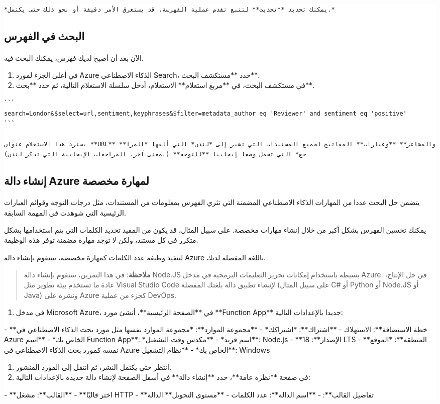     *يمكنك تحديد **تحديث** لتتبع تقدم عملية الفهرسة. قد يستغرق الأمر دقيقة أو نحو ذلك حتى يكتمل.*

## البحث في الفهرس

الآن بعد أن أصبح لديك فهرس، يمكنك البحث فيه.

<ol>
<li>في أعلى الجزء لمورد Azure الذكاء الاصطناعي Search، حدد **مستكشف البحث**.</li>
<li>في مستكشف البحث، في **مربع استعلام** الاستعلام، أدخل سلسلة الاستعلام التالية، ثم حدد **بحث**.</li>
</ol>

    ```
    search=London&$select=url,sentiment,keyphrases&$filter=metadata_author eq 'Reviewer' and sentiment eq 'positive'
    ```

    يسترد هذا الاستعلام عنوان **URL** **والمشاعر** **وعبارات** المفاتيح لجميع المستندات التي تشير إلى *لندن* التي ألفها *المراجع* التي تحمل وصفا إيجابيا **للتوجه** (بمعنى آخر، المراجعات الإيجابية التي تذكر لندن)

## إنشاء دالة Azure لمهارة مخصصة

يتضمن حل البحث عددا من المهارات الذكاء الاصطناعي المضمنة التي تثري الفهرس بمعلومات من المستندات، مثل درجات التوجه وقوائم العبارات الرئيسية التي شوهدت في المهمة السابقة.

يمكنك تحسين الفهرس بشكل أكبر من خلال إنشاء مهارات مخصصة. على سبيل المثال، قد يكون من المفيد تحديد الكلمات التي يتم استخدامها بشكل متكرر في كل مستند، ولكن لا توجد مهارة مضمنة توفر هذه الوظيفة.

لتنفيذ وظيفة عدد الكلمات كمهارة مخصصة، ستقوم بإنشاء دالة Azure باللغة المفضلة لديك.

> **ملاحظة**: في هذا التمرين، ستقوم بإنشاء دالة Node.JS بسيطة باستخدام إمكانات تحرير التعليمات البرمجية في مدخل Azure. في حل الإنتاج، عادة ما تستخدم بيئة تطوير مثل Visual Studio Code لإنشاء تطبيق دالة بلغتك المفضلة (على سبيل المثال C# أو Python أو Node.JS أو Java) ونشره على Azure كجزء من عملية DevOps.

<ol>
<li>في مدخل Microsoft Azure، في **الصفحة الرئيسية**، أنشئ مورد **Function App** جديدا بالإعدادات التالية:</li>
</ol>
    - **خطة الاستضافة**: الاستهلاك
    - **اشتراك**: *اشتراكك*
    - **مجموعة الموارد**: *مجموعة الموارد نفسها مثل مورد بحث الذكاء الاصطناعي في Azure الخاص بك*
    - **اسم Function App**: *اسم فريد*
    - **مكدس وقت التشغيل**: Node.js
    - **الإصدار**: 18 LTS
    - **المنطقة**: *الموقع نفسه كمورد بحث الذكاء الاصطناعي في Azure الخاص بك*
    - **نظام التشغيل**: Windows

<ol>
<li>انتظر حتى يكتمل النشر، ثم انتقل إلى المورد المنشور.</li>
<li>في صفحة **نظرة عامة**، حدد **إنشاء دالة** في أسفل الصفحة لإنشاء دالة جديدة بالإعدادات التالية:</li>
</ol>
    - **اختر قالبًا**
        - **القالب**: مشغل HTTP    
    - **تفاصيل القالب**:
        - **اسم الدالة**: عدد الكلمات
        - **مستوى التخويل** الدالة
